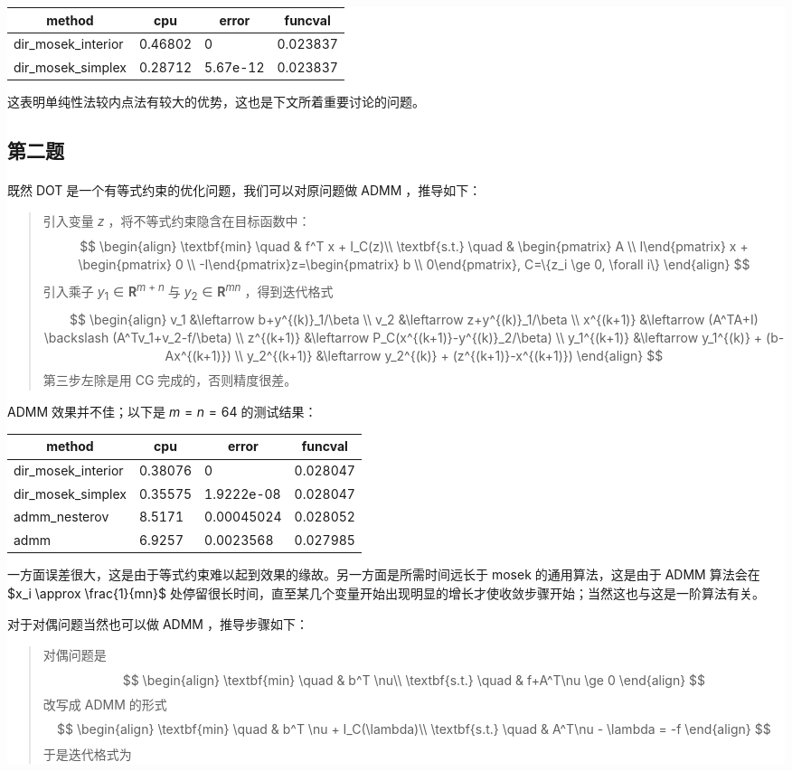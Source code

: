 | method             | cpu     | error    | funcval  |
| ------------------ | ------- | -------- | -------- |
| dir_mosek_interior | 0.46802 | 0        | 0.023837 |
| dir_mosek_simplex  | 0.28712 | 5.67e-12 | 0.023837 |

这表明单纯性法较内点法有较大的优势，这也是下文所着重要讨论的问题。



## 第二题

既然 DOT 是一个有等式约束的优化问题，我们可以对原问题做 ADMM ，推导如下：

> 引入变量 $z$ ，将不等式约束隐含在目标函数中：
> $$
> \begin{align}
> \textbf{min} \quad & f^T x + I_C(z)\\
> \textbf{s.t.} \quad & \begin{pmatrix} A \\ I\end{pmatrix} x + \begin{pmatrix} 0 \\ -I\end{pmatrix}z=\begin{pmatrix} b \\ 0\end{pmatrix}, C=\{z_i \ge 0, \forall i\}
> \end{align}
> $$
> 引入乘子 $y_1 \in \mathbf{R}^{m+n}$ 与 $y_2 \in \mathbf{R}^{mn}$ ，得到迭代格式
> $$
> \begin{align}
> v_1 &\leftarrow b+y^{(k)}_1/\beta \\
> v_2 &\leftarrow z+y^{(k)}_1/\beta \\
> x^{(k+1)} &\leftarrow (A^TA+I) \backslash (A^Tv_1+v_2-f/\beta) \\
> z^{(k+1)} &\leftarrow P_C(x^{(k+1)}-y^{(k)}_2/\beta) \\
> y_1^{(k+1)} &\leftarrow y_1^{(k)} + (b-Ax^{(k+1)}) \\
> y_2^{(k+1)} &\leftarrow y_2^{(k)} + (z^{(k+1)}-x^{(k+1)})
> \end{align}
> $$
> 第三步左除是用 CG 完成的，否则精度很差。

ADMM 效果并不佳；以下是 $m=n=64$ 的测试结果：

| method             | cpu     | error      | funcval  |
| ------------------ | ------- | ---------- | -------- |
| dir_mosek_interior | 0.38076 | 0          | 0.028047 |
| dir_mosek_simplex  | 0.35575 | 1.9222e-08 | 0.028047 |
| admm_nesterov      | 8.5171  | 0.00045024 | 0.028052 |
| admm               | 6.9257  | 0.0023568  | 0.027985 |

一方面误差很大，这是由于等式约束难以起到效果的缘故。另一方面是所需时间远长于 mosek 的通用算法，这是由于 ADMM 算法会在 $x_i \approx \frac{1}{mn}$ 处停留很长时间，直至某几个变量开始出现明显的增长才使收敛步骤开始；当然这也与这是一阶算法有关。

对于对偶问题当然也可以做 ADMM ，推导步骤如下：

> 对偶问题是
> $$
> \begin{align}
> \textbf{min} \quad & b^T \nu\\
> \textbf{s.t.} \quad & f+A^T\nu \ge 0
> \end{align}
> $$
> 改写成 ADMM 的形式
> $$
> \begin{align}
> \textbf{min} \quad & b^T \nu + I_C(\lambda)\\
> \textbf{s.t.} \quad & A^T\nu - \lambda = -f
> \end{align}
> $$
> 于是迭代格式为